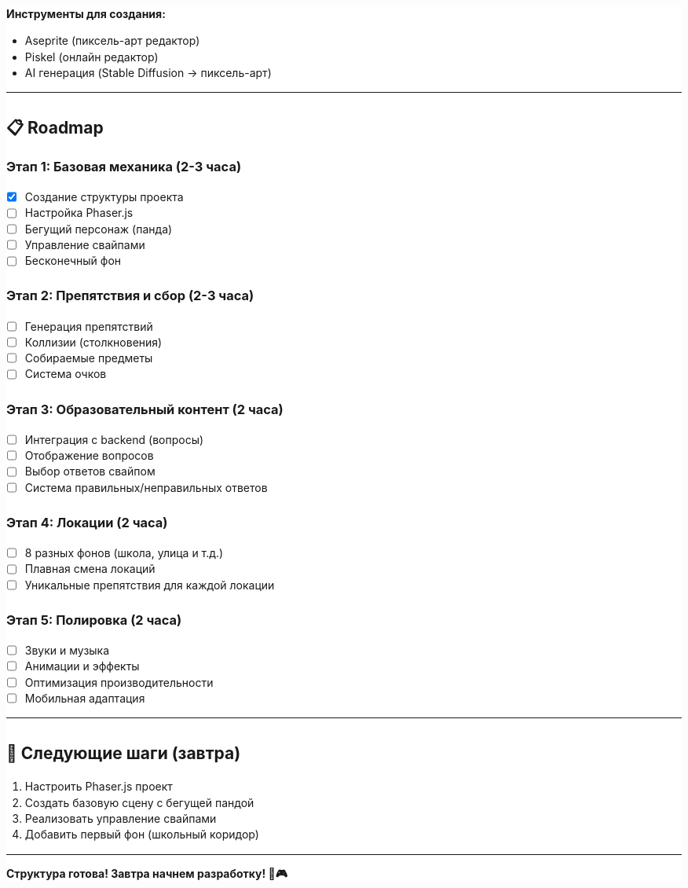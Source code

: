 **Инструменты для создания:**
- Aseprite (пиксель-арт редактор)
- Piskel (онлайн редактор)
- AI генерация (Stable Diffusion → пиксель-арт)

---

## 📋 Roadmap

### **Этап 1: Базовая механика (2-3 часа)**
- [x] Создание структуры проекта
- [ ] Настройка Phaser.js
- [ ] Бегущий персонаж (панда)
- [ ] Управление свайпами
- [ ] Бесконечный фон

### **Этап 2: Препятствия и сбор (2-3 часа)**
- [ ] Генерация препятствий
- [ ] Коллизии (столкновения)
- [ ] Собираемые предметы
- [ ] Система очков

### **Этап 3: Образовательный контент (2 часа)**
- [ ] Интеграция с backend (вопросы)
- [ ] Отображение вопросов
- [ ] Выбор ответов свайпом
- [ ] Система правильных/неправильных ответов

### **Этап 4: Локации (2 часа)**
- [ ] 8 разных фонов (школа, улица и т.д.)
- [ ] Плавная смена локаций
- [ ] Уникальные препятствия для каждой локации

### **Этап 5: Полировка (2 часа)**
- [ ] Звуки и музыка
- [ ] Анимации и эффекты
- [ ] Оптимизация производительности
- [ ] Мобильная адаптация

---

## 🚀 Следующие шаги (завтра)

1. Настроить Phaser.js проект
2. Создать базовую сцену с бегущей пандой
3. Реализовать управление свайпами
4. Добавить первый фон (школьный коридор)

---

**Структура готова! Завтра начнем разработку! 🐼🎮**
